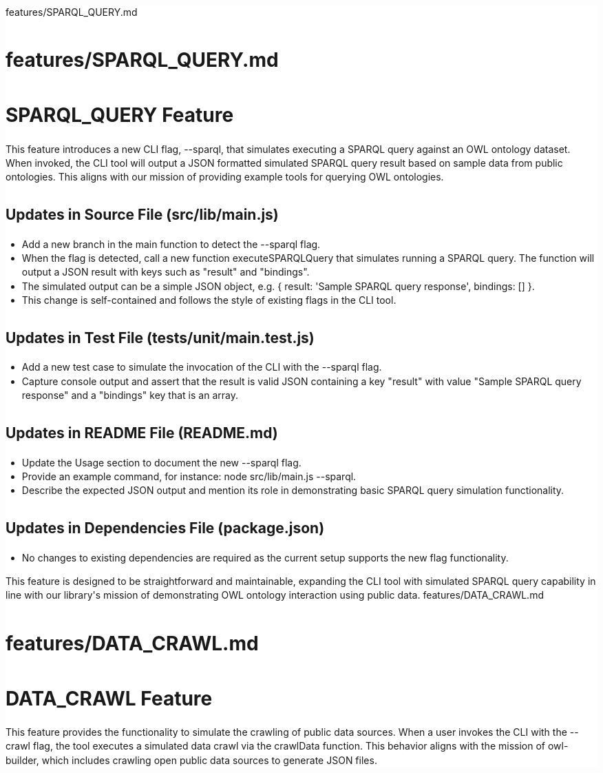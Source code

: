 features/SPARQL_QUERY.md
# features/SPARQL_QUERY.md
# SPARQL_QUERY Feature

This feature introduces a new CLI flag, --sparql, that simulates executing a SPARQL query against an OWL ontology dataset. When invoked, the CLI tool will output a JSON formatted simulated SPARQL query result based on sample data from public ontologies. This aligns with our mission of providing example tools for querying OWL ontologies.

## Updates in Source File (src/lib/main.js)
- Add a new branch in the main function to detect the --sparql flag.
- When the flag is detected, call a new function executeSPARQLQuery that simulates running a SPARQL query. The function will output a JSON result with keys such as "result" and "bindings".
- The simulated output can be a simple JSON object, e.g. { result: 'Sample SPARQL query response', bindings: [] }.
- This change is self-contained and follows the style of existing flags in the CLI tool.

## Updates in Test File (tests/unit/main.test.js)
- Add a new test case to simulate the invocation of the CLI with the --sparql flag.
- Capture console output and assert that the result is valid JSON containing a key "result" with value "Sample SPARQL query response" and a "bindings" key that is an array.

## Updates in README File (README.md)
- Update the Usage section to document the new --sparql flag.
- Provide an example command, for instance: node src/lib/main.js --sparql.
- Describe the expected JSON output and mention its role in demonstrating basic SPARQL query simulation functionality.

## Updates in Dependencies File (package.json)
- No changes to existing dependencies are required as the current setup supports the new flag functionality.

This feature is designed to be straightforward and maintainable, expanding the CLI tool with simulated SPARQL query capability in line with our library's mission of demonstrating OWL ontology interaction using public data.
features/DATA_CRAWL.md
# features/DATA_CRAWL.md
# DATA_CRAWL Feature

This feature provides the functionality to simulate the crawling of public data sources. When a user invokes the CLI with the --crawl flag, the tool executes a simulated data crawl via the crawlData function. This behavior aligns with the mission of owl-builder, which includes crawling open public data sources to generate JSON files.

